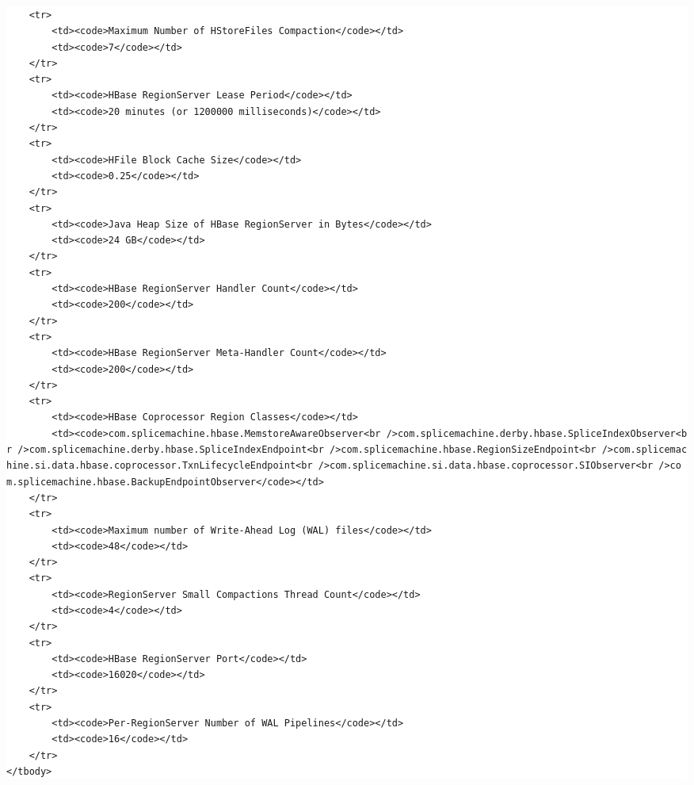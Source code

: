         <tr>
            <td><code>Maximum Number of HStoreFiles Compaction</code></td>
            <td><code>7</code></td>
        </tr>
        <tr>
            <td><code>HBase RegionServer Lease Period</code></td>
            <td><code>20 minutes (or 1200000 milliseconds)</code></td>
        </tr>
        <tr>
            <td><code>HFile Block Cache Size</code></td>
            <td><code>0.25</code></td>
        </tr>
        <tr>
            <td><code>Java Heap Size of HBase RegionServer in Bytes</code></td>
            <td><code>24 GB</code></td>
        </tr>
        <tr>
            <td><code>HBase RegionServer Handler Count</code></td>
            <td><code>200</code></td>
        </tr>
        <tr>
            <td><code>HBase RegionServer Meta-Handler Count</code></td>
            <td><code>200</code></td>
        </tr>
        <tr>
            <td><code>HBase Coprocessor Region Classes</code></td>
            <td><code>com.splicemachine.hbase.MemstoreAwareObserver<br />com.splicemachine.derby.hbase.SpliceIndexObserver<br />com.splicemachine.derby.hbase.SpliceIndexEndpoint<br />com.splicemachine.hbase.RegionSizeEndpoint<br />com.splicemachine.si.data.hbase.coprocessor.TxnLifecycleEndpoint<br />com.splicemachine.si.data.hbase.coprocessor.SIObserver<br />com.splicemachine.hbase.BackupEndpointObserver</code></td>
        </tr>
        <tr>
            <td><code>Maximum number of Write-Ahead Log (WAL) files</code></td>
            <td><code>48</code></td>
        </tr>
        <tr>
            <td><code>RegionServer Small Compactions Thread Count</code></td>
            <td><code>4</code></td>
        </tr>
        <tr>
            <td><code>HBase RegionServer Port</code></td>
            <td><code>16020</code></td>
        </tr>
        <tr>
            <td><code>Per-RegionServer Number of WAL Pipelines</code></td>
            <td><code>16</code></td>
        </tr>
    </tbody>
   </table>
